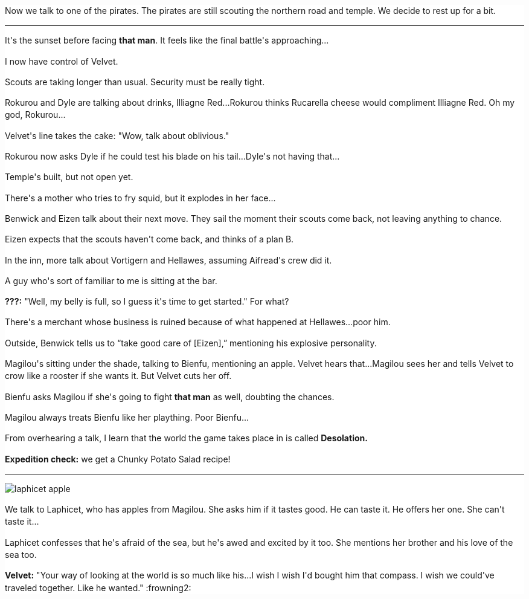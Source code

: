 Now we talk to one of the pirates. The pirates are still scouting the northern road and temple. We decide to rest up for a bit.

<a name="5"></a>

---

It's the sunset before facing **that man**. It feels like the final battle's approaching...

I now have control of Velvet.

Scouts are taking longer than usual. Security must be really tight.

Rokurou and Dyle are talking about drinks, Illiagne Red...Rokurou thinks Rucarella cheese would compliment Illiagne Red. Oh my god, Rokurou...

Velvet's line takes the cake: "Wow, talk about oblivious."

Rokurou now asks Dyle if he could test his blade on his tail...Dyle's not having that...

Temple's built, but not open yet.

There's a mother who tries to fry squid, but it explodes in her face...

Benwick and Eizen talk about their next move. They sail the moment their scouts come back, not leaving anything to chance.

Eizen expects that the scouts haven't come back, and thinks of a plan B.

In the inn, more talk about Vortigern and Hellawes, assuming Aifread's crew did it.

A guy who's sort of familiar to me is sitting at the bar.

**???:** "Well, my belly is full, so I guess it's time to get started." For what?

There's a merchant whose business is ruined because of what happened at Hellawes...poor him.

Outside, Benwick tells us to “take good care of [Eizen],” mentioning his explosive personality.

Magilou's sitting under the shade, talking to Bienfu, mentioning an apple. Velvet hears that...Magilou sees her and tells Velvet to crow like a rooster if she wants it. But Velvet cuts her off.

Bienfu asks Magilou if she's going to fight **that man** as well, doubting the chances.

Magilou always treats Bienfu like her plaything. Poor Bienfu...

From overhearing a talk, I learn that the world the game takes place in is called **Desolation.**

**Expedition check:** we get a Chunky Potato Salad recipe!

<a name="6"></a>

---

<img src="https://i.imgur.com/kpAgJW3.png" alt="laphicet apple" width="480" height="270" id="hd-liveblog" />

We talk to Laphicet, who has apples from Magilou. She asks him if it tastes good. He can taste it. He offers her one. She can't taste it...

Laphicet confesses that he's afraid of the sea, but he's awed and excited by it too. She mentions her brother and his love of the sea too.

**Velvet:** "Your way of looking at the world is so much like his...I wish I wish I'd bought him that compass. I wish we could've traveled together. Like he wanted." :frowning2:
